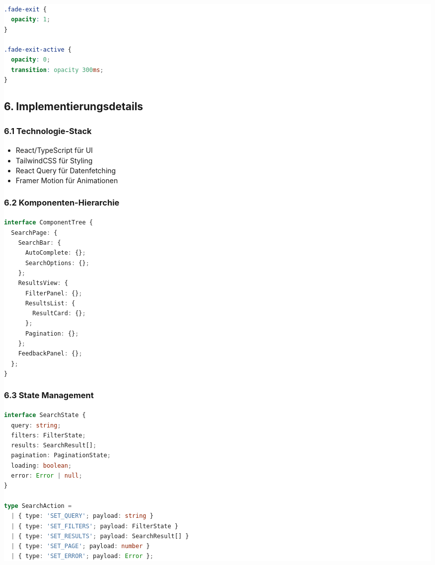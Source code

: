 ```css
.fade-exit {
  opacity: 1;
}

.fade-exit-active {
  opacity: 0;
  transition: opacity 300ms;
}
```

## 6. Implementierungsdetails

### 6.1 Technologie-Stack
- React/TypeScript für UI
- TailwindCSS für Styling
- React Query für Datenfetching
- Framer Motion für Animationen

### 6.2 Komponenten-Hierarchie
```typescript
interface ComponentTree {
  SearchPage: {
    SearchBar: {
      AutoComplete: {};
      SearchOptions: {};
    };
    ResultsView: {
      FilterPanel: {};
      ResultsList: {
        ResultCard: {};
      };
      Pagination: {};
    };
    FeedbackPanel: {};
  };
}
```

### 6.3 State Management
```typescript
interface SearchState {
  query: string;
  filters: FilterState;
  results: SearchResult[];
  pagination: PaginationState;
  loading: boolean;
  error: Error | null;
}

type SearchAction =
  | { type: 'SET_QUERY'; payload: string }
  | { type: 'SET_FILTERS'; payload: FilterState }
  | { type: 'SET_RESULTS'; payload: SearchResult[] }
  | { type: 'SET_PAGE'; payload: number }
  | { type: 'SET_ERROR'; payload: Error };
```
